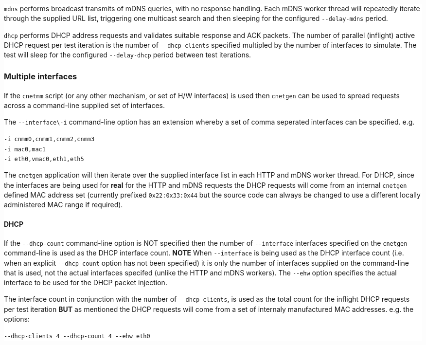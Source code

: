 `mdns` performs broadcast transmits of mDNS queries, with no response
handling. Each mDNS worker thread will repeatedly iterate through the
supplied URL list, triggering one multicast search and then sleeping
for the configured `--delay-mdns` period.

`dhcp` performs DHCP address requests and validates suitable response
and ACK packets. The number of parallel (inflight) active DHCP request
per test iteration is the number of `--dhcp-clients` specified multipled
by the number of interfaces to simulate. The test will sleep for the
configured `--delay-dhcp` period between test iterations.

### Multiple interfaces

If the `cnetmm` script (or any other mechanism, or set of H/W
interfaces) is used then `cnetgen` can be used to spread requests
across a command-line supplied set of interfaces.

The `--interface\-i` command-line option has an extension whereby a
set of comma seperated interfaces can be specified. e.g.

```
-i cnmm0,cnmm1,cnmm2,cnmm3
-i mac0,mac1
-i eth0,vmac0,eth1,eth5
```

The `cnetgen` application will then iterate over the supplied
interface list in each HTTP and mDNS worker thread. For DHCP, since
the interfaces are being used for **real** for the HTTP and mDNS
requests the DHCP requests will come from an internal `cnetgen`
defined MAC address set (currently prefixed `0x22:0x33:0x44` but the
source code can always be changed to use a different locally
administered MAC range if required).

#### DHCP

If the `--dhcp-count` command-line option is NOT specified then the
number of `--interface` interfaces specified on the `cnetgen`
command-line is used as the DHCP interface count. **NOTE** When
`--interface` is being used as the DHCP interface count (i.e. when an
explicit `--dhcp-count` option has not been specified) it is only the
number of interfaces supplied on the command-line that is used, not
the actual interfaces specifed (unlike the HTTP and mDNS workers). The
`--ehw` option specifies the actual interface to be used for the DHCP
packet injection.

The interface count in conjunction with the number of
`--dhcp-clients`, is used as the total count for the inflight DHCP
requests per test iteration **BUT** as mentioned the DHCP requests
will come from a set of internaly manufactured MAC addresses. e.g. the
options:

```
--dhcp-clients 4 --dhcp-count 4 --ehw eth0
```
